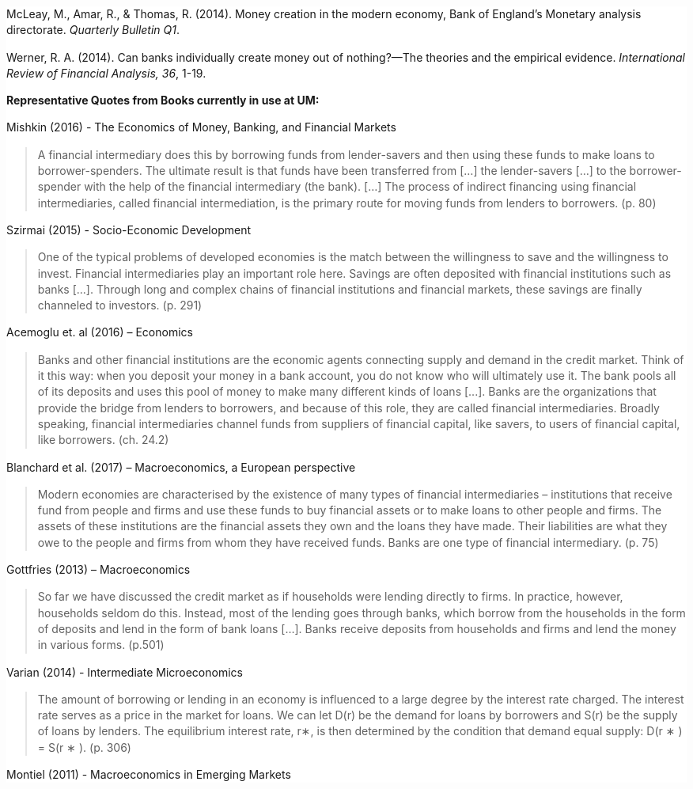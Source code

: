 McLeay, M., Amar, R., & Thomas, R. (2014). Money creation in the modern economy, Bank of England’s Monetary analysis directorate. _Quarterly Bulletin Q1_.

Werner, R. A. (2014). Can banks individually create money out of nothing?—The theories and the empirical evidence. _International Review of Financial Analysis, 36_, 1-19.

**Representative Quotes from Books currently in use at UM:**

Mishkin (2016) - The Economics of Money, Banking, and Financial Markets

> A financial intermediary does this by borrowing funds from lender-savers and then using these funds to make loans to borrower-spenders. The ultimate result is that funds have been transferred from \[…] the lender-savers \[…] to the borrower-spender with the help of the financial intermediary (the bank). \[…] The process of indirect financing using financial intermediaries, called financial intermediation, is the primary route for moving funds from lenders to borrowers. (p. 80)

Szirmai (2015) - Socio-Economic Development

> One of the typical problems of developed economies is the match between the willingness to save and the willingness to invest. Financial intermediaries play an important role here. Savings are often deposited with financial institutions such as banks \[...]. Through long and complex chains of financial institutions and financial markets, these savings are finally channeled to investors. (p. 291)

Acemoglu et. al (2016) – Economics

> Banks and other financial institutions are the economic agents connecting supply and demand in the credit market. Think of it this way: when you deposit your money in a bank account, you do not know who will ultimately use it. The bank pools all of its deposits and uses this pool of money to make many different kinds of loans \[...].  Banks are the organizations that provide the bridge from lenders to borrowers, and because of this role, they are called financial intermediaries. Broadly speaking, financial intermediaries channel funds from suppliers of financial capital, like savers, to users of financial capital, like borrowers. (ch. 24.2)

Blanchard et al. (2017) – Macroeconomics, a European perspective

> Modern economies are characterised by the existence of many types of financial intermediaries – institutions that receive fund from people and firms and use these funds to buy financial assets or to make loans to other people and firms. The assets of these institutions are the financial assets they own and the loans they have made. Their liabilities are what they owe to the people and firms from whom they have received funds. Banks are one type of financial intermediary. (p. 75)

Gottfries (2013) – Macroeconomics

> So far we have discussed the credit market as if households were lending directly to firms. In practice, however, households seldom do this. Instead, most of the lending goes through banks, which borrow from the households in the form of deposits and lend in the form of bank loans \[…]. Banks receive deposits from households and firms and lend the money in various forms. (p.501)

Varian (2014) - Intermediate Microeconomics

> The amount of borrowing or lending in an economy is influenced to a large degree by the interest rate charged. The interest rate serves as a price in the market for loans. We can let D(r) be the demand for loans by borrowers and S(r) be the supply of loans by lenders. The equilibrium interest rate, r∗, is then determined by the condition that demand equal supply: D(r ∗ ) = S(r ∗ ). (p. 306)

 Montiel (2011) - Macroeconomics in Emerging Markets
